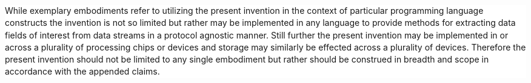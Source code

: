 While exemplary embodiments refer to utilizing the present invention in the context of particular programming language constructs the invention is not so limited but rather may be implemented in any language to provide methods for extracting data fields of interest from data streams in a protocol agnostic manner. Still further the present invention may be implemented in or across a plurality of processing chips or devices and storage may similarly be effected across a plurality of devices. Therefore the present invention should not be limited to any single embodiment but rather should be construed in breadth and scope in accordance with the appended claims.

